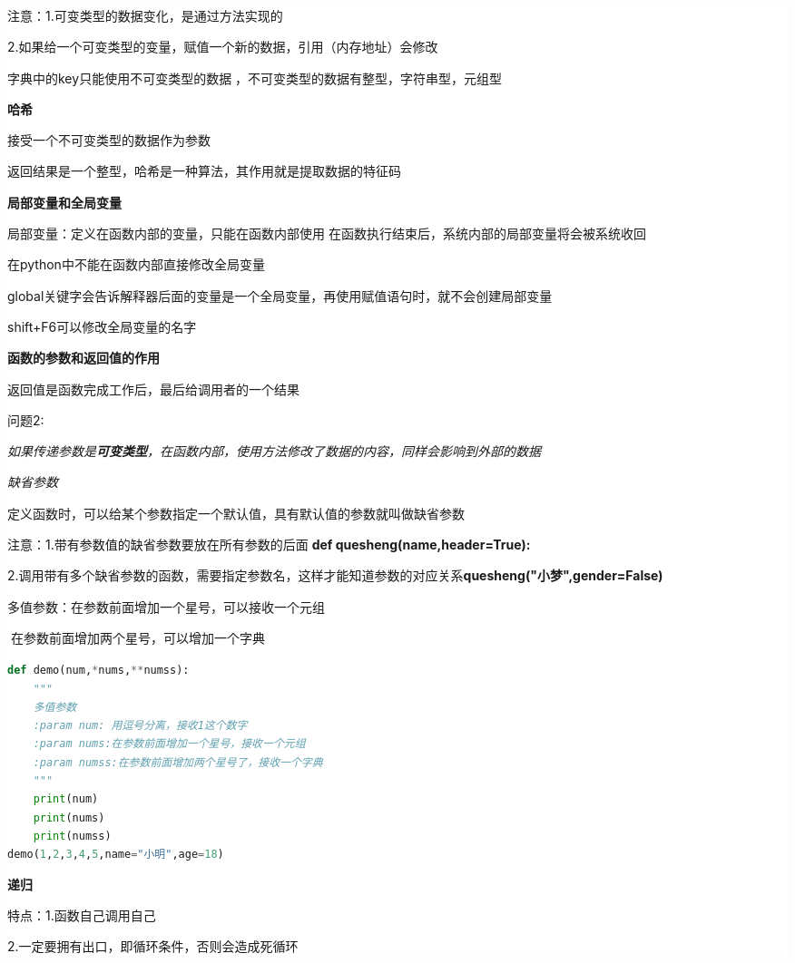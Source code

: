 注意：1.可变类型的数据变化，是通过方法实现的

2.如果给一个可变类型的变量，赋值一个新的数据，引用（内存地址）会修改

 字典中的key只能使用不可变类型的数据 ，不可变类型的数据有整型，字符串型，元组型

**哈希**

接受一个不可变类型的数据作为参数

返回结果是一个整型，哈希是一种算法，其作用就是提取数据的特征码

**局部变量和全局变量**

局部变量：定义在函数内部的变量，只能在函数内部使用    在函数执行结束后，系统内部的局部变量将会被系统收回

在python中不能在函数内部直接修改全局变量

global关键字会告诉解释器后面的变量是一个全局变量，再使用赋值语句时，就不会创建局部变量

shift+F6可以修改全局变量的名字

**函数的参数和返回值的作用**

返回值是函数完成工作后，最后给调用者的一个结果

问题2:

*如果传递参数是**可变类型**，在函数内部，使用方法修改了数据的内容，同样会影响到外部的数据*

*缺省参数*

定义函数时，可以给某个参数指定一个默认值，具有默认值的参数就叫做缺省参数

注意：1.带有参数值的缺省参数要放在所有参数的后面  **def quesheng(name,header=True):**

2.调用带有多个缺省参数的函数，需要指定参数名，这样才能知道参数的对应关系**quesheng("小梦",gender=False)**

多值参数：在参数前面增加一个星号，可以接收一个元组

​					在参数前面增加两个星号，可以增加一个字典

```python
def demo(num,*nums,**numss):
    """
    多值参数
    :param num: 用逗号分离，接收1这个数字
    :param nums:在参数前面增加一个星号，接收一个元组
    :param numss:在参数前面增加两个星号了，接收一个字典
    """
    print(num)
    print(nums)
    print(numss)
demo(1,2,3,4,5,name="小明",age=18)

```

**递归**

特点：1.函数自己调用自己

2.一定要拥有出口，即循环条件，否则会造成死循环
